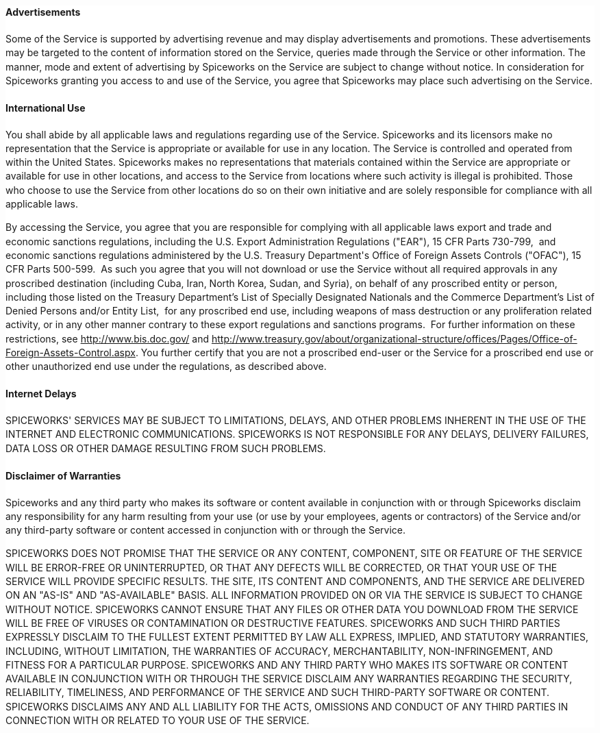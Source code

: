 #### Advertisements

Some of the Service is supported by advertising revenue and may display advertisements and promotions. These advertisements may be targeted to the content of information stored on the Service, queries made through the Service or other information. The manner, mode and extent of advertising by Spiceworks on the Service are subject to change without notice. In consideration for Spiceworks granting you access to and use of the Service, you agree that Spiceworks may place such advertising on the Service.

#### International Use

You shall abide by all applicable laws and regulations regarding use of the Service. Spiceworks and its licensors make no representation that the Service is appropriate or available for use in any location. The Service is controlled and operated from within the United States. Spiceworks makes no representations that materials contained within the Service are appropriate or available for use in other locations, and access to the Service from locations where such activity is illegal is prohibited. Those who choose to use the Service from other locations do so on their own initiative and are solely responsible for compliance with all applicable laws.

By accessing the Service, you agree that you are responsible for complying with all applicable laws export and trade and economic sanctions regulations, including the U.S. Export Administration Regulations ("EAR"), 15 CFR Parts 730-799,  and economic sanctions regulations administered by the U.S. Treasury Department's Office of Foreign Assets Controls ("OFAC"), 15 CFR Parts 500-599.  As such you agree that you will not download or use the Service without all required approvals in any proscribed destination (including Cuba, Iran, North Korea, Sudan, and Syria), on behalf of any proscribed entity or person, including those listed on the Treasury Department’s List of Specially Designated Nationals and the Commerce Department’s List of Denied Persons and/or Entity List,  for any proscribed end use, including weapons of mass destruction or any proliferation related activity, or in any other manner contrary to these export regulations and sanctions programs.  For further information on these restrictions, see <http://www.bis.doc.gov/> and <http://www.treasury.gov/about/organizational-structure/offices/Pages/Office-of-Foreign-Assets-Control.aspx>. You further certify that you are not a proscribed end-user or the Service for a proscribed end use or other unauthorized end use under the regulations, as described above.

#### Internet Delays

SPICEWORKS' SERVICES MAY BE SUBJECT TO LIMITATIONS, DELAYS, AND OTHER PROBLEMS INHERENT IN THE USE OF THE INTERNET AND ELECTRONIC COMMUNICATIONS. SPICEWORKS IS NOT RESPONSIBLE FOR ANY DELAYS, DELIVERY FAILURES, DATA LOSS OR OTHER DAMAGE RESULTING FROM SUCH PROBLEMS.

#### Disclaimer of Warranties

Spiceworks and any third party who makes its software or content available in conjunction with or through Spiceworks disclaim any responsibility for any harm resulting from your use (or use by your employees, agents or contractors) of the Service and/or any third-party software or content accessed in conjunction with or through the Service.

SPICEWORKS DOES NOT PROMISE THAT THE SERVICE OR ANY CONTENT, COMPONENT, SITE OR FEATURE OF THE SERVICE WILL BE ERROR-FREE OR UNINTERRUPTED, OR THAT ANY DEFECTS WILL BE CORRECTED, OR THAT YOUR USE OF THE SERVICE WILL PROVIDE SPECIFIC RESULTS. THE SITE, ITS CONTENT AND COMPONENTS, AND THE SERVICE ARE DELIVERED ON AN "AS-IS" AND "AS-AVAILABLE" BASIS. ALL INFORMATION PROVIDED ON OR VIA THE SERVICE IS SUBJECT TO CHANGE WITHOUT NOTICE. SPICEWORKS CANNOT ENSURE THAT ANY FILES OR OTHER DATA YOU DOWNLOAD FROM THE SERVICE WILL BE FREE OF VIRUSES OR CONTAMINATION OR DESTRUCTIVE FEATURES. SPICEWORKS AND SUCH THIRD PARTIES EXPRESSLY DISCLAIM TO THE FULLEST EXTENT PERMITTED BY LAW ALL EXPRESS, IMPLIED, AND STATUTORY WARRANTIES, INCLUDING, WITHOUT LIMITATION, THE WARRANTIES OF ACCURACY, MERCHANTABILITY, NON-INFRINGEMENT, AND FITNESS FOR A PARTICULAR PURPOSE. SPICEWORKS AND ANY THIRD PARTY WHO MAKES ITS SOFTWARE OR CONTENT AVAILABLE IN CONJUNCTION WITH OR THROUGH THE SERVICE DISCLAIM ANY WARRANTIES REGARDING THE SECURITY, RELIABILITY, TIMELINESS, AND PERFORMANCE OF THE SERVICE AND SUCH THIRD-PARTY SOFTWARE OR CONTENT. SPICEWORKS DISCLAIMS ANY AND ALL LIABILITY FOR THE ACTS, OMISSIONS AND CONDUCT OF ANY THIRD PARTIES IN CONNECTION WITH OR RELATED TO YOUR USE OF THE SERVICE.
